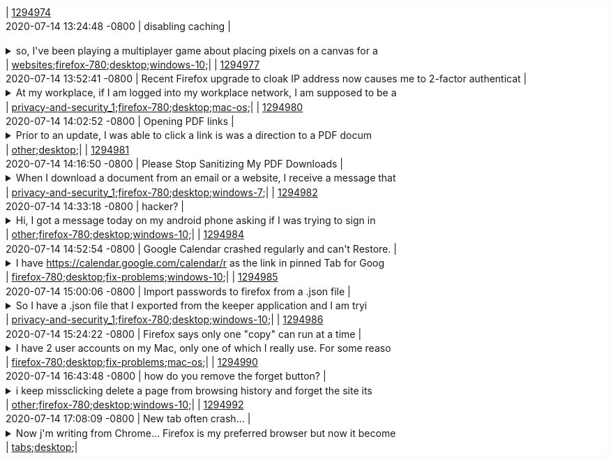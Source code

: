 | [1294974](https://support.mozilla.org/questions/1294974)<br>2020-07-14 13:24:48 -0800 | disabling caching |<details><summary>so, I've been playing a multiplayer game about placing pixels on a canvas for a </summary></details> | [websites](https://support.mozilla.org/en-US/questions/firefox?tagged=websites);[firefox-780](https://support.mozilla.org/en-US/questions/firefox?tagged=firefox-780);[desktop](https://support.mozilla.org/en-US/questions/firefox?tagged=desktop);[windows-10](https://support.mozilla.org/en-US/questions/firefox?tagged=windows-10);|
| [1294977](https://support.mozilla.org/questions/1294977)<br>2020-07-14 13:52:41 -0800 | Recent Firefox upgrade to cloak IP address now causes me to 2-factor authenticat |<details><summary>At my workplace, if I am logged into my workplace network, I am supposed to be a</summary></details> | [privacy-and-security_1](https://support.mozilla.org/en-US/questions/firefox?tagged=privacy-and-security_1);[firefox-780](https://support.mozilla.org/en-US/questions/firefox?tagged=firefox-780);[desktop](https://support.mozilla.org/en-US/questions/firefox?tagged=desktop);[mac-os](https://support.mozilla.org/en-US/questions/firefox?tagged=mac-os);|
| [1294980](https://support.mozilla.org/questions/1294980)<br>2020-07-14 14:02:52 -0800 | Opening PDF links |<details><summary>Prior to an update, I was able to click a link is was a direction to a PDF docum</summary></details> | [other](https://support.mozilla.org/en-US/questions/firefox?tagged=other);[desktop](https://support.mozilla.org/en-US/questions/firefox?tagged=desktop);|
| [1294981](https://support.mozilla.org/questions/1294981)<br>2020-07-14 14:16:50 -0800 | Please Stop Sanitizing My PDF Downloads |<details><summary>When I download a document from an email or a website, I receive a message that </summary></details> | [privacy-and-security_1](https://support.mozilla.org/en-US/questions/firefox?tagged=privacy-and-security_1);[firefox-780](https://support.mozilla.org/en-US/questions/firefox?tagged=firefox-780);[desktop](https://support.mozilla.org/en-US/questions/firefox?tagged=desktop);[windows-7](https://support.mozilla.org/en-US/questions/firefox?tagged=windows-7);|
| [1294982](https://support.mozilla.org/questions/1294982)<br>2020-07-14 14:33:18 -0800 | hacker? |<details><summary>Hi, I got a message today on my android phone asking if I was trying to sign in </summary></details> | [other](https://support.mozilla.org/en-US/questions/firefox?tagged=other);[firefox-780](https://support.mozilla.org/en-US/questions/firefox?tagged=firefox-780);[desktop](https://support.mozilla.org/en-US/questions/firefox?tagged=desktop);[windows-10](https://support.mozilla.org/en-US/questions/firefox?tagged=windows-10);|
| [1294984](https://support.mozilla.org/questions/1294984)<br>2020-07-14 14:52:54 -0800 | Google Calendar crashed regularly and can't Restore. |<details><summary>I have https://calendar.google.com/calendar/r as the link in pinned Tab for Goog</summary></details> | [firefox-780](https://support.mozilla.org/en-US/questions/firefox?tagged=firefox-780);[desktop](https://support.mozilla.org/en-US/questions/firefox?tagged=desktop);[fix-problems](https://support.mozilla.org/en-US/questions/firefox?tagged=fix-problems);[windows-10](https://support.mozilla.org/en-US/questions/firefox?tagged=windows-10);|
| [1294985](https://support.mozilla.org/questions/1294985)<br>2020-07-14 15:00:06 -0800 | Import passwords to firefox from a .json file |<details><summary>So I have a .json file that I exported from the keeper application and I am tryi</summary></details> | [privacy-and-security_1](https://support.mozilla.org/en-US/questions/firefox?tagged=privacy-and-security_1);[firefox-780](https://support.mozilla.org/en-US/questions/firefox?tagged=firefox-780);[desktop](https://support.mozilla.org/en-US/questions/firefox?tagged=desktop);[windows-10](https://support.mozilla.org/en-US/questions/firefox?tagged=windows-10);|
| [1294986](https://support.mozilla.org/questions/1294986)<br>2020-07-14 15:24:22 -0800 | Firefox says only one "copy" can run at a time |<details><summary>I have 2 user accounts on my Mac, only one of which I really use. For some reaso</summary></details> | [firefox-780](https://support.mozilla.org/en-US/questions/firefox?tagged=firefox-780);[desktop](https://support.mozilla.org/en-US/questions/firefox?tagged=desktop);[fix-problems](https://support.mozilla.org/en-US/questions/firefox?tagged=fix-problems);[mac-os](https://support.mozilla.org/en-US/questions/firefox?tagged=mac-os);|
| [1294990](https://support.mozilla.org/questions/1294990)<br>2020-07-14 16:43:48 -0800 | how do you remove the forget button? |<details><summary>i keep missclicking delete a page from browsing history and forget the site its </summary></details> | [other](https://support.mozilla.org/en-US/questions/firefox?tagged=other);[firefox-780](https://support.mozilla.org/en-US/questions/firefox?tagged=firefox-780);[desktop](https://support.mozilla.org/en-US/questions/firefox?tagged=desktop);[windows-10](https://support.mozilla.org/en-US/questions/firefox?tagged=windows-10);|
| [1294992](https://support.mozilla.org/questions/1294992)<br>2020-07-14 17:08:09 -0800 | New tab often crash... |<details><summary>Now j'm writing from Chrome... Firefox is my preferred browser but now it become</summary></details> | [tabs](https://support.mozilla.org/en-US/questions/firefox?tagged=tabs);[desktop](https://support.mozilla.org/en-US/questions/firefox?tagged=desktop);|